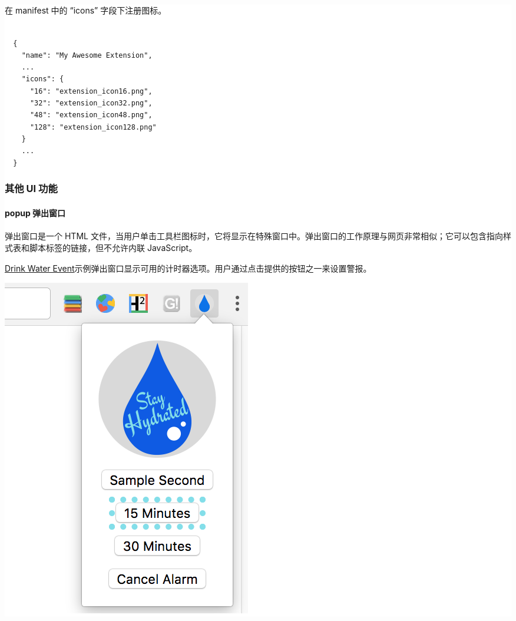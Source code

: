 在 manifest 中的 “icons” 字段下注册图标。

```

  {
    "name": "My Awesome Extension",
    ...
    "icons": {
      "16": "extension_icon16.png",
      "32": "extension_icon32.png",
      "48": "extension_icon48.png",
      "128": "extension_icon128.png"
    }
    ...
  }
```

### 其他 UI 功能

#### popup 弹出窗口

弹出窗口是一个 HTML 文件，当用户单击工具栏图标时，它将显示在特殊窗口中。弹出窗口的工作原理与网页非常相似；它可以包含指向样式表和脚本标签的链接，但不允许内联 JavaScript。

[Drink Water Event](https://developer.chrome.com/extensions/samples#search:drink)示例弹出窗口显示可用的计时器选项。用户通过点击提供的按钮之一来设置警报。

![popup](./assets/popup.png)
